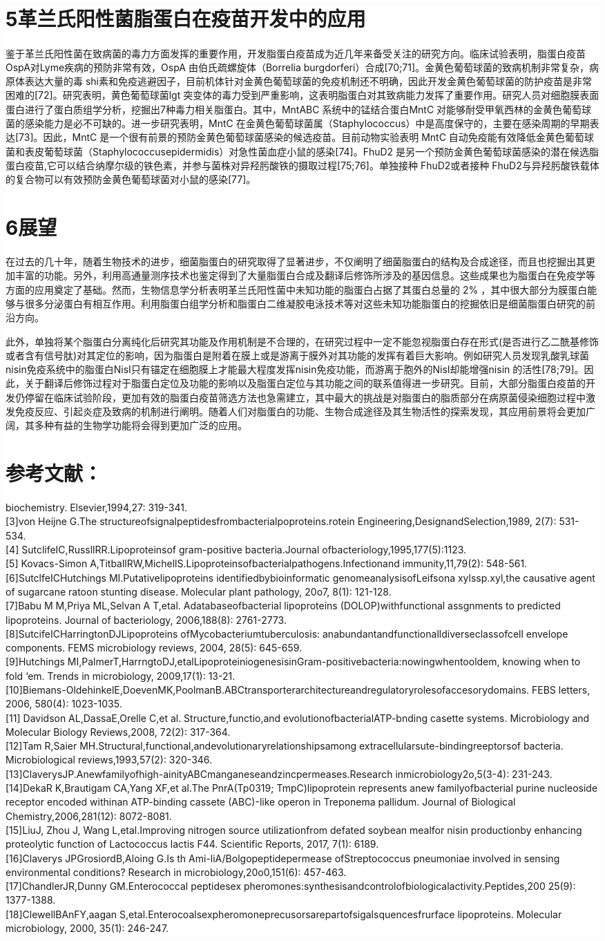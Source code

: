 # 5革兰氏阳性菌脂蛋白在疫苗开发中的应用

鉴于革兰氏阳性菌在致病菌的毒力方面发挥的重要作用，开发脂蛋白疫苗成为近几年来备受关注的研究方向。临床试验表明，脂蛋白疫苗OspA对Lyme疾病的预防非常有效，OspA 由伯氏疏螺旋体（Borrelia burgdorferi）合成[70;71]。金黄色葡萄球菌的致病机制非常复杂，病原体表达大量的毒 shi素和免疫逃避因子，目前机体针对金黄色葡萄球菌的免疫机制还不明确，因此开发金黄色葡萄球菌的防护疫苗是非常困难的[72]。研究表明，黄色葡萄球菌lgt 突变体的毒力受到严重影响，这表明脂蛋白对其致病能力发挥了重要作用。研究人员对细胞膜表面蛋白进行了蛋白质组学分析，挖掘出7种毒力相关脂蛋白。其中，MntABC 系统中的锰结合蛋白MntC 对能够耐受甲氧西林的金黄色葡萄球菌的感染能力是必不可缺的。进一步研究表明，MntC 在金黄色葡萄球菌属（Staphylococcus）中是高度保守的，主要在感染周期的早期表达[73]。因此，MntC 是一个很有前景的预防金黄色葡萄球菌感染的候选疫苗。目前动物实验表明 MntC 自动免疫能有效降低金黄色葡萄球菌和表皮葡萄球菌（Staphylococcusepidermidis）对急性菌血症小鼠的感染[74]。FhuD2 是另一个预防金黄色葡萄球菌感染的潜在候选脂蛋白疫苗,它可以结合纳摩尔级的铁色素，并参与菌株对异羟肟酸铁的摄取过程[75;76]。单独接种 FhuD2或者接种 FhuD2与异羟肟酸铁载体的复合物可以有效预防金黄色葡萄球菌对小鼠的感染[77]。

# 6展望

在过去的几十年，随着生物技术的进步，细菌脂蛋白的研究取得了显著进步，不仅阐明了细菌脂蛋白的结构及合成途径，而且也挖掘出其更加丰富的功能。另外，利用高通量测序技术也鉴定得到了大量脂蛋白合成及翻译后修饰所涉及的基因信息。这些成果也为脂蛋白在免疫学等方面的应用奠定了基础。然而，生物信息学分析表明革兰氏阳性菌中未知功能的脂蛋白占据了其蛋白总量的 $2 \%$ ，其中很大部分为膜蛋白能够与很多分泌蛋白有相互作用。利用脂蛋白组学分析和脂蛋白二维凝胶电泳技术等对这些未知功能脂蛋白的挖掘依旧是细菌脂蛋白研究的前沿方向。

此外，单独将某个脂蛋白分离纯化后研究其功能及作用机制是不合理的，在研究过程中一定不能忽视脂蛋白存在形式(是否进行乙二酰基修饰或者含有信号肽)对其定位的影响，因为脂蛋白是附着在膜上或是游离于膜外对其功能的发挥有着巨大影响。例如研究人员发现乳酸乳球菌nisin免疫系统中的脂蛋白NisI只有锚定在细胞膜上才能最大程度发挥nisin免疫功能，而游离于胞外的NisI却能增强nisin 的活性[78;79]。因此，关于翻译后修饰过程对于脂蛋白定位及功能的影响以及脂蛋白定位与其功能之间的联系值得进一步研究。目前，大部分脂蛋白疫苗的开发仍停留在临床试验阶段，更加有效的脂蛋白疫苗筛选方法也急需建立，其中最大的挑战是对脂蛋白的脂质部分在病原菌侵染细胞过程中激发免疫反应、引起炎症及致病的机制进行阐明。随着人们对脂蛋白的功能、生物合成途径及其生物活性的探索发现，其应用前景将会更加广阔，其多种有益的生物学功能将会得到更加广泛的应用。

# 参考文献：

biochemistry. Elsevier,1994,27: 319-341.   
[3]von Heijne G.The structureofsignalpeptidesfrombacterialpoproteins.rotein Engineering,DesignandSelection,1989, 2(7): 531-534.   
[4] SutclifeIC,RussllRR.Lipoproteinsof gram-positive bacteria.Journal ofbacteriology,1995,177(5):1123.   
[5] Kovacs-Simon A,TitballRW,MichellS.Lipoproteinsofbacterialpathogens.Infectionand immunity,11,79(2): 548-561.   
[6]SutclfeICHutchings MI.Putativelipoproteins identifiedbybioinformatic genomeanalysisofLeifsona xylssp.xyl,the causative agent of sugarcane ratoon stunting disease. Molecular plant pathology, 20o7, 8(1): 121-128.   
[7]Babu M M,Priya ML,Selvan A T,etal. Adatabaseofbacterial lipoproteins (DOLOP)withfunctional assgnments to predicted lipoproteins. Journal of bacteriology, 2006,188(8): 2761-2773.   
[8]SutcifeICHarringtonDJLipoproteins ofMycobacteriumtuberculosis: anabundantandfunctionalldiverseclassofcell envelope components. FEMS microbiology reviews, 2004, 28(5): 645-659.   
[9]Hutchings MI,PalmerT,HarrngtoDJ,etalLipoproteiniogenesisinGram-positivebacteria:nowingwhentooldem, knowing when to fold ‘em. Trends in microbiology, 2009,17(1): 13-21.   
[10]Biemans-OldehinkelE,DoevenMK,PoolmanB.ABCtransporterarchitectureandregulatoryrolesofaccesorydomains. FEBS letters, 2006, 580(4): 1023-1035.   
[11] Davidson AL,DassaE,Orelle C,et al. Structure,functio,and evolutionofbacterialATP-bnding casette systems. Microbiology and Molecular Biology Reviews,2008, 72(2): 317-364.   
[12]Tam R,Saier MH.Structural,functional,andevolutionaryrelationshipsamong extracellularsute-bindingreeptorsof bacteria. Microbiological reviews,1993,57(2): 320-346.   
[13]ClaverysJP.Anewfamilyofhigh-ainityABCmanganeseandzincpermeases.Research inmicrobiology2o,5(3-4): 231-243.   
[14]DekaR K,Brautigam CA,Yang XF,et al.The PnrA(Tp0319; TmpC)lipoprotein represents anew familyofbacterial purine nucleoside receptor encoded withinan ATP-binding cassete (ABC)-like operon in Treponema pallidum. Journal of Biological Chemistry,2006,281(12): 8072-8081.   
[15]LiuJ, Zhou J, Wang L,etal.Improving nitrogen source utilizationfrom defated soybean mealfor nisin productionby enhancing proteolytic function of Lactococcus lactis F44. Scientific Reports, 2017, 7(1): 6189.   
[16]Claverys JPGrosiordB,Aloing G.Is th Ami-liA/Bolgopeptidepermease ofStreptococcus pneumoniae involved in sensing environmental conditions? Research in microbiology,20o0,151(6): 457-463.   
[17]ChandlerJR,Dunny GM.Enterococcal peptidesex pheromones:synthesisandcontrolofbiologicalactivity.Peptides,200 25(9): 1377-1388.   
[18]ClewellBAnFY,aagan S,etal.Enterocoalsexpheromoneprecusorsarepartofsigalsquencesfrurface lipoproteins. Molecular microbiology, 2000, 35(1): 246-247.   